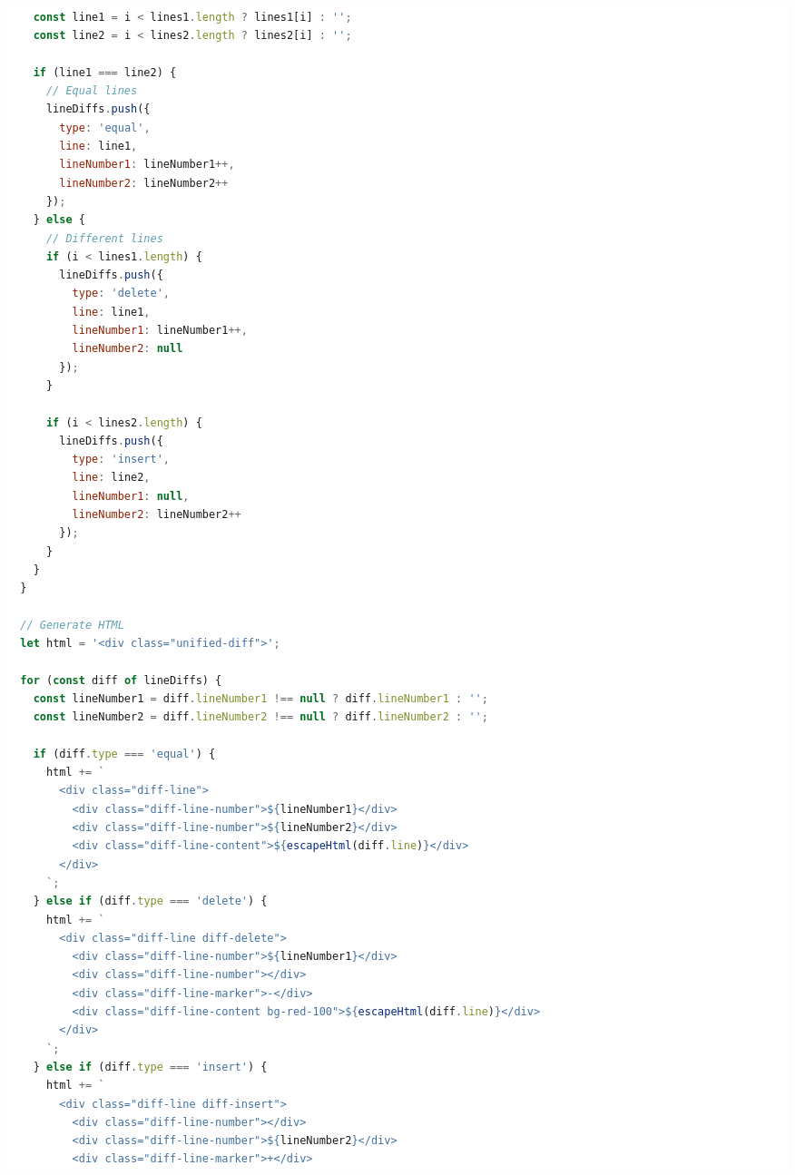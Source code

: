 ```javascript
    const line1 = i < lines1.length ? lines1[i] : '';
    const line2 = i < lines2.length ? lines2[i] : '';
    
    if (line1 === line2) {
      // Equal lines
      lineDiffs.push({
        type: 'equal',
        line: line1,
        lineNumber1: lineNumber1++,
        lineNumber2: lineNumber2++
      });
    } else {
      // Different lines
      if (i < lines1.length) {
        lineDiffs.push({
          type: 'delete',
          line: line1,
          lineNumber1: lineNumber1++,
          lineNumber2: null
        });
      }
      
      if (i < lines2.length) {
        lineDiffs.push({
          type: 'insert',
          line: line2,
          lineNumber1: null,
          lineNumber2: lineNumber2++
        });
      }
    }
  }
  
  // Generate HTML
  let html = '<div class="unified-diff">';
  
  for (const diff of lineDiffs) {
    const lineNumber1 = diff.lineNumber1 !== null ? diff.lineNumber1 : '';
    const lineNumber2 = diff.lineNumber2 !== null ? diff.lineNumber2 : '';
    
    if (diff.type === 'equal') {
      html += `
        <div class="diff-line">
          <div class="diff-line-number">${lineNumber1}</div>
          <div class="diff-line-number">${lineNumber2}</div>
          <div class="diff-line-content">${escapeHtml(diff.line)}</div>
        </div>
      `;
    } else if (diff.type === 'delete') {
      html += `
        <div class="diff-line diff-delete">
          <div class="diff-line-number">${lineNumber1}</div>
          <div class="diff-line-number"></div>
          <div class="diff-line-marker">-</div>
          <div class="diff-line-content bg-red-100">${escapeHtml(diff.line)}</div>
        </div>
      `;
    } else if (diff.type === 'insert') {
      html += `
        <div class="diff-line diff-insert">
          <div class="diff-line-number"></div>
          <div class="diff-line-number">${lineNumber2}</div>
          <div class="diff-line-marker">+</div>
```